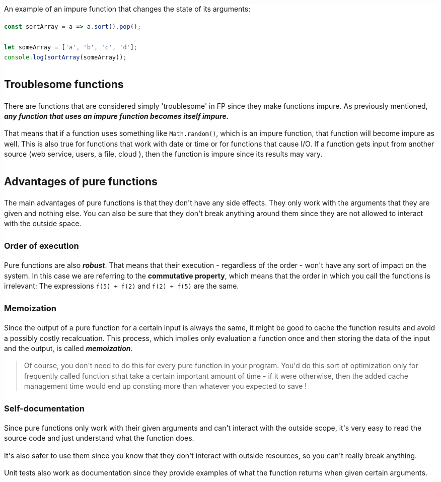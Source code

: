An example of an impure function that changes the state of its arguments:

```JavaScript
const sortArray = a => a.sort().pop();

let someArray = ['a', 'b', 'c', 'd'];
console.log(sortArray(someArray));
```

## Troublesome functions

There are functions that are considered simply 'troublesome' in FP since they make functions impure. As previously mentioned, ***any function that uses an impure function becomes itself impure.***

That means that if a function uses something like ```Math.random()```, which is an impure function, that function will become impure as well. This is also true for functions that work with date or time or for functions that cause I/O. If a function gets input from another source (web service, users, a file, cloud ), then the function is impure since its results may vary.

## Advantages of pure functions

The main advantages of pure functions is that they don't have any side effects. They only work with the arguments that they are given and nothing else. You can also be sure that they don't break anything around them since they are not allowed to interact with the outside space.

### Order of execution

Pure functions are also ***robust***. That means that their execution - regardless of the order - won't have any sort of impact on the system. In this case we are referring to the **commutative property**, which means that the order in which you call the functions is irrelevant: The expressions ```f(5) + f(2)``` and ```f(2) + f(5)``` are the same.

### Memoization

Since the output of a pure function for a certain input is always the same, it might be good to cache the function results and avoid a possibly costly recalcuation. This process, which implies only evaluation a function once and then storing the data of the input and the output, is called ***memoization***.

> Of course, you don't need to do this for every pure function in your program. You'd do this sort of optimization only for frequently called function sthat take a certain important amount of time - if it were otherwise, then the added cache management time would end up consting more than whatever you expected to save !

### Self-documentation

Since pure functions only work with their given arguments and can't interact with the outside scope, it's very easy to read the source code and just understand what the function does.

It's also safer to use them since you know that they don't interact with outside resources, so you can't really break anything.

Unit tests also work as documentation since they provide examples of what the function returns when given certain arguments.
